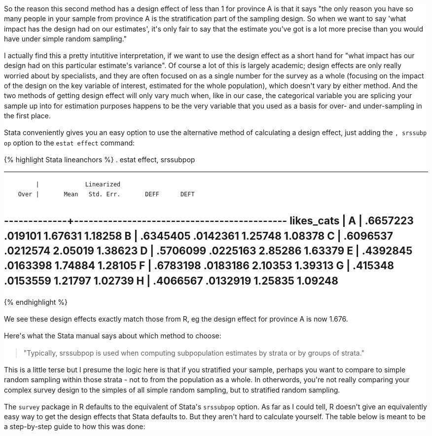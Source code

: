 So the reason this second method has a design effect of less than 1 for province A is that it says "the only reason you have so many people in your sample from province A is the stratification part of the sampling design. So when we want to say 'what impact has the design had on our estimates', it's only fair to say that the estimate you've got is a lot more precise than you would have under simple random sampling."

I actually find this a pretty intutitive interpretation, if we want to use the design effect as a short hand for "what impact has our design had on this particular estimate's variance". Of course a lot of this is largely academic; design effects are only really worried about by specialists, and they are often focused on as a single number for the survey as a whole (focusing on the impact of the design on the key variable of interest, estimated for the whole population), which doesn't vary by either method. And the two methods of getting design effect will only vary much when, like in our case, the categorical variable you are splicing your sample up into for estimation purposes happens to be the very variable that you used as a basis for over- and under-sampling in the first place.

Stata conveniently gives you an easy option to use the alternative method of calculating a design effect, just adding the `, srssubpop` option to the `estat effect` command:

{% highlight Stata lineanchors %}
. estat effect, srssubpop                          

----------------------------------------------------------
             |             Linearized
        Over |       Mean   Std. Err.       DEFF      DEFT
-------------+--------------------------------------------
likes_cats   |
           A |   .6657223    .019101     1.67631   1.18258
           B |   .6345405   .0142361     1.25748   1.08378
           C |   .6096537   .0212574     2.05019   1.38623
           D |   .5706099   .0225163     2.85286   1.63379
           E |   .4392845   .0163398     1.74884   1.28105
           F |   .6783198   .0183186     2.10353   1.39313
           G |    .415348   .0153559     1.21797   1.02739
           H |   .4066567   .0132919     1.25835   1.09248
----------------------------------------------------------
{% endhighlight %}

We see these design effects exactly match those from R, eg the design effect for province A is now 1.676.

Here's what the Stata manual says about which method to choose:

> "Typically, srssubpop is used when computing subpopulation estimates by strata or by groups of strata."

This is a little terse but I presume the logic here is that if you stratified your sample, perhaps you want to compare to simple random sampling within those strata - not to from the population as a whole. In otherwords, you're not really comparing your complex survey design to the simples of all simple random sampling, but to stratified random sampling.

The `survey` package in R defaults to the equivalent of Stata's `srssubpop` option. As far as I could tell, R doesn't give an equivalently easy way to get the design effects that Stata defaults to. But they aren't hard to calculate yourself. The table below is meant to be a step-by-step guide to how this was done:
